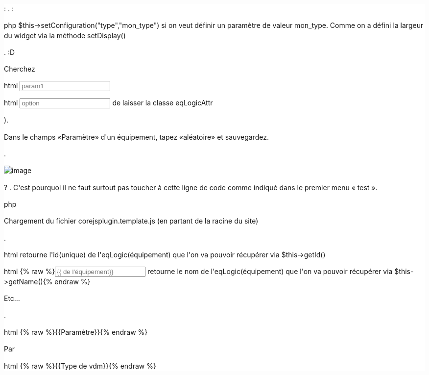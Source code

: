 : . :

php
$this->setConfiguration("type","mon_type")  si on veut définir un paramètre  de valeur mon_type. Comme on a défini la largeur du widget via la méthode setDisplay()


. :D

Cherchez

html
<input type="text" class="eqLogicAttr form-control" data-l1key="configuration" data-l2key="city" placeholder="param1">




html
<input type="text" class="eqLogicAttr form-control" data-l1key="configuration" data-l2key="type" placeholder="option">  de laisser la classe eqLogicAttr


).

Dans le champs «Paramètre» d'un équipement, tapez «aléatoire» et sauvegardez.

.

![image](imagestutorial_parametre1.png)

? . C'est pourquoi il ne faut surtout pas toucher à cette ligne de code comme indiqué dans le premier menu « test ». 

php
<?php include_file('core', 'plugin.template', 'js')?> Chargement du fichier corejsplugin.template.js (en partant de la racine du site)


.

html
<input type="text" class="eqLogicAttr form-control" data-l1key="id" style="display:none" >  retourne l'id(unique) de l'eqLogic(équipement) que l'on va pouvoir récupérer via $this->getId() 


html
{% raw %}<input type="text" class="eqLogicAttr form-control" data-l1key="name" placeholder="{{ de l'équipement}}"> retourne le nom de l'eqLogic(équipement) que l'on va pouvoir récupérer via $this->getName(){% endraw %}


Etc…

. 

html
{% raw %}<label class="col-sm-3 control-label">{{Paramètre}}<label>{% endraw %}


Par

html
{% raw %}<label class="col-sm-3 control-label">{{Type de vdm}}<label>{% endraw %}
